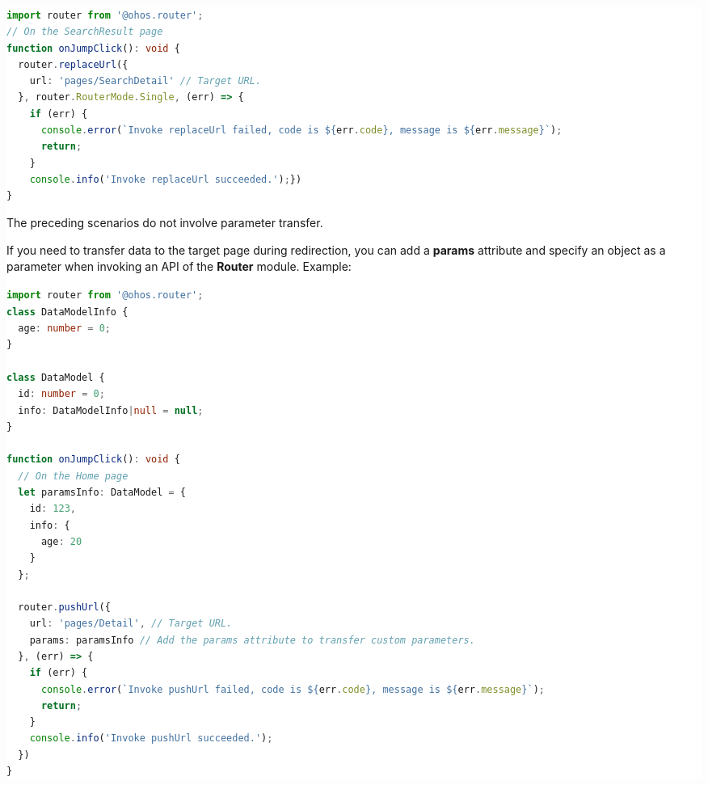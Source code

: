 
  ```ts
  import router from '@ohos.router';
  // On the SearchResult page
  function onJumpClick(): void {
    router.replaceUrl({
      url: 'pages/SearchDetail' // Target URL.
    }, router.RouterMode.Single, (err) => {
      if (err) {
        console.error(`Invoke replaceUrl failed, code is ${err.code}, message is ${err.message}`);
        return;
      }
      console.info('Invoke replaceUrl succeeded.');})
  }
  ```

The preceding scenarios do not involve parameter transfer.

If you need to transfer data to the target page during redirection, you can add a **params** attribute and specify an object as a parameter when invoking an API of the **Router** module. Example:


```ts
import router from '@ohos.router';
class DataModelInfo {
  age: number = 0;
}

class DataModel {
  id: number = 0;
  info: DataModelInfo|null = null;
}

function onJumpClick(): void {
  // On the Home page
  let paramsInfo: DataModel = {
    id: 123,
    info: {
      age: 20
    }
  };

  router.pushUrl({
    url: 'pages/Detail', // Target URL.
    params: paramsInfo // Add the params attribute to transfer custom parameters.
  }, (err) => {
    if (err) {
      console.error(`Invoke pushUrl failed, code is ${err.code}, message is ${err.message}`);
      return;
    }
    console.info('Invoke pushUrl succeeded.');
  })
}
```
